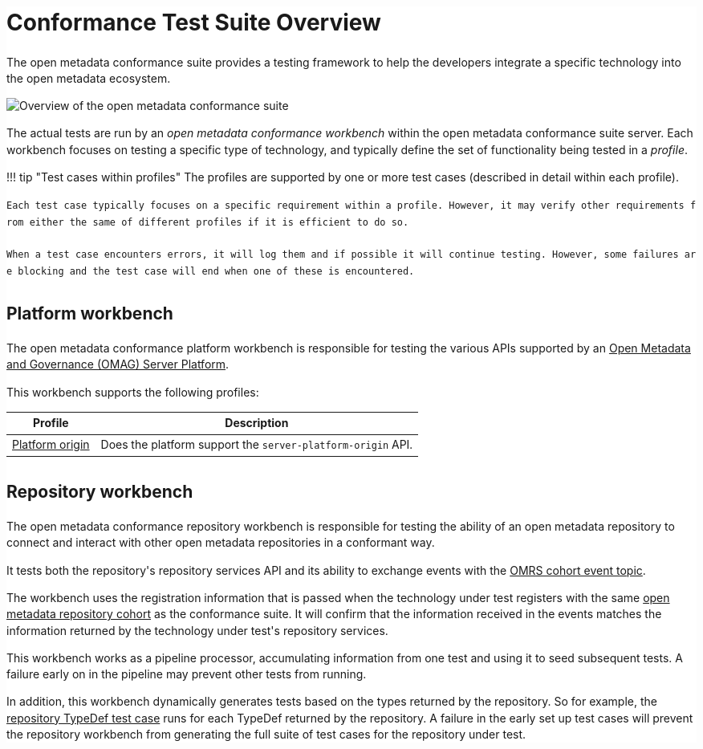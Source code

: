 


# Conformance Test Suite Overview

The open metadata conformance suite provides a testing framework to help the developers integrate a specific technology into the open metadata ecosystem.

![Overview of the open metadata conformance suite](conformance-suite-oveview.png)

The actual tests are run by an *open metadata conformance workbench* within the open metadata conformance suite server. Each workbench focuses on testing a specific type of technology, and typically define the set of functionality being tested in a *profile*.

!!! tip "Test cases within profiles"
    The profiles are supported by one or more test cases (described in detail within each profile).

    Each test case typically focuses on a specific requirement within a profile. However, it may verify other requirements from either the same of different profiles if it is efficient to do so.

    When a test case encounters errors, it will log them and if possible it will continue testing. However, some failures are blocking and the test case will end when one of these is encountered.

## Platform workbench

The open metadata conformance platform workbench is responsible for testing the various APIs supported by an [Open Metadata and Governance (OMAG) Server Platform](./concepts/omag-server-platform).

This workbench supports the following profiles:

| Profile | Description |
|---|---|
| [Platform origin](../profiles/platform-origin) | Does the platform support the `server-platform-origin` API. |

## Repository workbench

The open metadata conformance repository workbench is responsible for testing the ability of an open metadata repository to connect and interact with other open metadata repositories in a conformant way.

It tests both the repository's repository services API and its ability to exchange events with the [OMRS cohort event topic](./services/omrs/metadata-events/#omrs-event-topic).

The workbench uses the registration information that is passed when the technology under test registers with the same [open metadata repository cohort](./services/omrs/cohort) as the conformance suite. It will confirm that the information received in the events matches the information returned by the technology under test's repository services.

This workbench works as a pipeline processor, accumulating information from one test and using it to seed subsequent tests. A failure early on in the pipeline may prevent other tests from running.

In addition, this workbench dynamically generates tests based on the types returned by the repository. So for example, the [repository TypeDef test case](test-cases/repository-typedef-test-case.md) runs for each TypeDef returned by the repository. A failure in the early set up test cases will prevent the repository workbench from generating the full suite of test cases for the repository under test.
